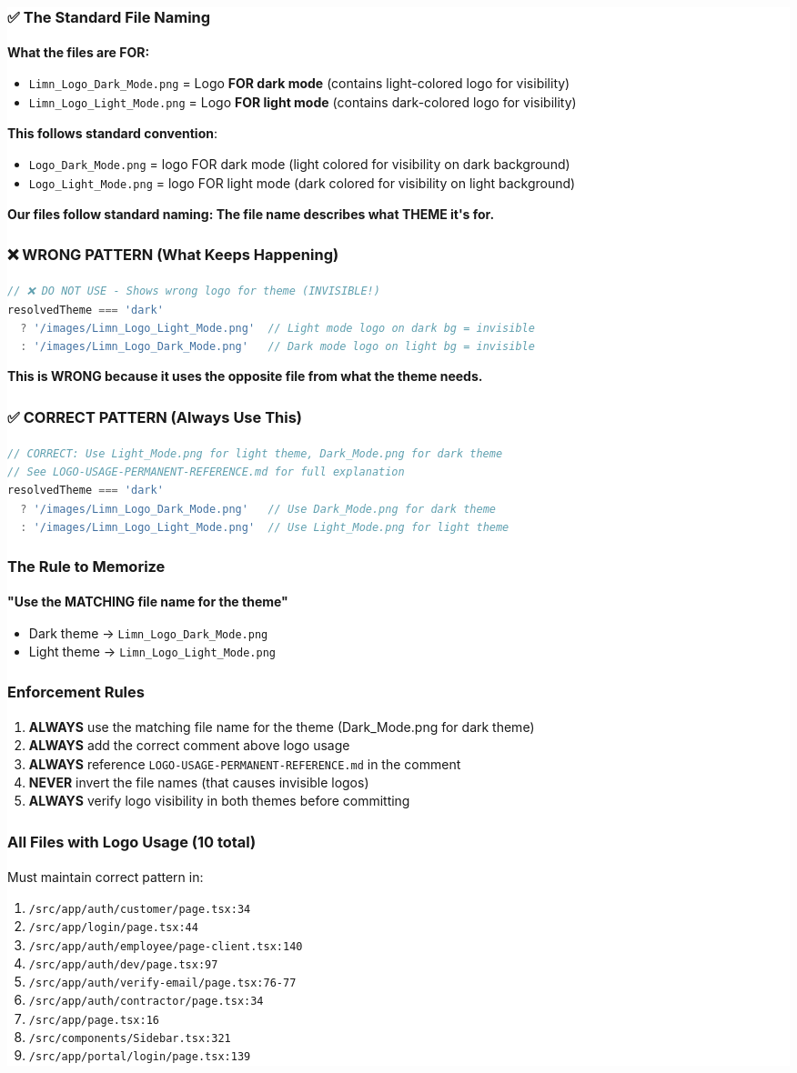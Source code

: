 ### ✅ The Standard File Naming

**What the files are FOR:**
- `Limn_Logo_Dark_Mode.png` = Logo **FOR dark mode** (contains light-colored logo for visibility)
- `Limn_Logo_Light_Mode.png` = Logo **FOR light mode** (contains dark-colored logo for visibility)

**This follows standard convention**:
- `Logo_Dark_Mode.png` = logo FOR dark mode (light colored for visibility on dark background)
- `Logo_Light_Mode.png` = logo FOR light mode (dark colored for visibility on light background)

**Our files follow standard naming: The file name describes what THEME it's for.**

### ❌ WRONG PATTERN (What Keeps Happening)

```typescript
// ❌ DO NOT USE - Shows wrong logo for theme (INVISIBLE!)
resolvedTheme === 'dark'
  ? '/images/Limn_Logo_Light_Mode.png'  // Light mode logo on dark bg = invisible
  : '/images/Limn_Logo_Dark_Mode.png'   // Dark mode logo on light bg = invisible
```

**This is WRONG because it uses the opposite file from what the theme needs.**

### ✅ CORRECT PATTERN (Always Use This)

```typescript
// CORRECT: Use Light_Mode.png for light theme, Dark_Mode.png for dark theme
// See LOGO-USAGE-PERMANENT-REFERENCE.md for full explanation
resolvedTheme === 'dark'
  ? '/images/Limn_Logo_Dark_Mode.png'   // Use Dark_Mode.png for dark theme
  : '/images/Limn_Logo_Light_Mode.png'  // Use Light_Mode.png for light theme
```

### The Rule to Memorize

**"Use the MATCHING file name for the theme"**
- Dark theme → `Limn_Logo_Dark_Mode.png`
- Light theme → `Limn_Logo_Light_Mode.png`

### Enforcement Rules

1. **ALWAYS** use the matching file name for the theme (Dark_Mode.png for dark theme)
2. **ALWAYS** add the correct comment above logo usage
3. **ALWAYS** reference `LOGO-USAGE-PERMANENT-REFERENCE.md` in the comment
4. **NEVER** invert the file names (that causes invisible logos)
5. **ALWAYS** verify logo visibility in both themes before committing

### All Files with Logo Usage (10 total)

Must maintain correct pattern in:
1. `/src/app/auth/customer/page.tsx:34`
2. `/src/app/login/page.tsx:44`
3. `/src/app/auth/employee/page-client.tsx:140`
4. `/src/app/auth/dev/page.tsx:97`
5. `/src/app/auth/verify-email/page.tsx:76-77`
6. `/src/app/auth/contractor/page.tsx:34`
7. `/src/app/page.tsx:16`
8. `/src/components/Sidebar.tsx:321`
9. `/src/app/portal/login/page.tsx:139`
